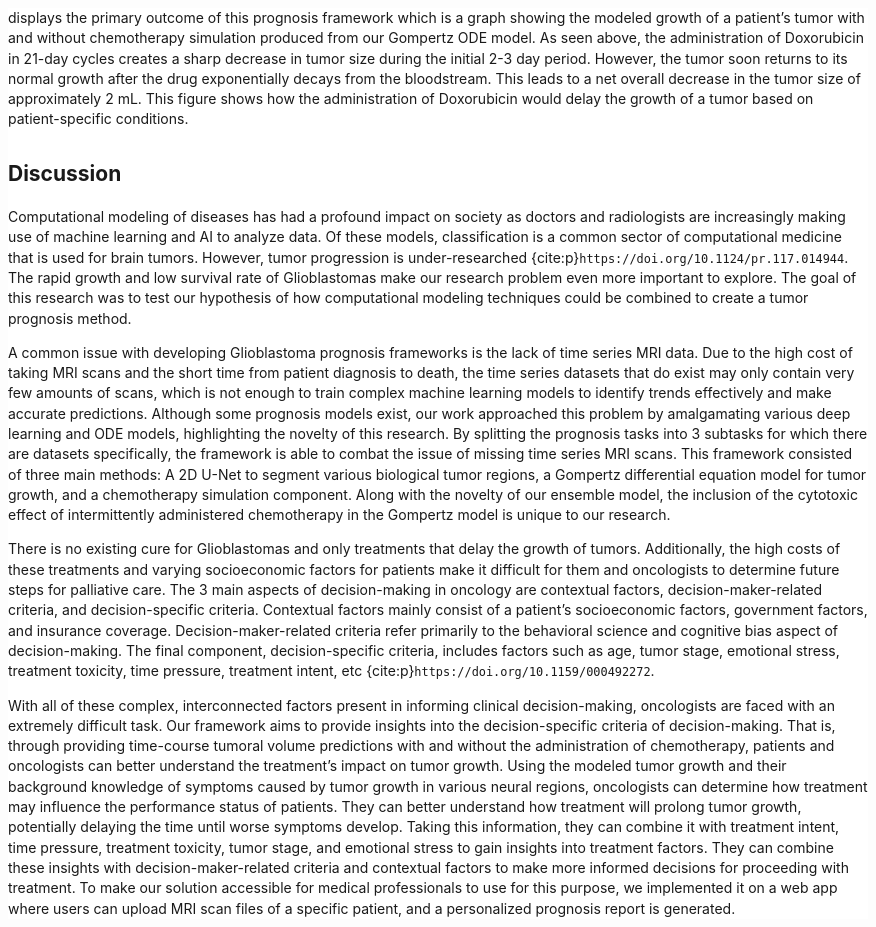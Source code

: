 [](#projected-growth-rate) displays the primary outcome of this prognosis framework which is a graph showing the modeled growth of a patient’s tumor with and without chemotherapy simulation produced from our Gompertz ODE model. As seen above, the administration of Doxorubicin in 21-day cycles creates a sharp decrease in tumor size during the initial 2-3 day period. However, the tumor soon returns to its normal growth after the drug exponentially decays from the bloodstream. This leads to a net overall decrease in the tumor size of approximately 2 mL. This figure shows how the administration of Doxorubicin would delay the growth of a tumor based on patient-specific conditions.

## Discussion

Computational modeling of diseases has had a profound impact on society as doctors and radiologists are increasingly making use of machine learning and AI to analyze data. Of these models, classification is a common sector of computational medicine that is used for brain tumors. However, tumor progression is under-researched {cite:p}`https://doi.org/10.1124/pr.117.014944`. The rapid growth and low survival rate of Glioblastomas make our research problem even more important to explore. The goal of this research was to test our hypothesis of how computational modeling techniques could be combined to create a tumor prognosis method.

A common issue with developing Glioblastoma prognosis frameworks is the lack of time series MRI data. Due to the high cost of taking MRI scans and the short time from patient diagnosis to death, the time series datasets that do exist may only contain very few amounts of scans, which is not enough to train complex machine learning models to identify trends effectively and make accurate predictions. Although some prognosis models exist, our work approached this problem by amalgamating various deep learning and ODE models, highlighting the novelty of this research. By splitting the prognosis tasks into 3 subtasks for which there are datasets specifically, the framework is able to combat the issue of missing time series MRI scans. This framework consisted of three main methods: A 2D U-Net to segment various biological tumor regions, a Gompertz differential equation model for tumor growth, and a chemotherapy simulation component. Along with the novelty of our ensemble model, the inclusion of the cytotoxic effect of intermittently administered chemotherapy in the Gompertz model is unique to our research. 

There is no existing cure for Glioblastomas and only treatments that delay the growth of tumors. Additionally, the high costs of these treatments and varying socioeconomic factors for patients make it difficult for them and oncologists to determine future steps for palliative care. The 3 main aspects of decision-making in oncology are contextual factors, decision-maker-related criteria, and decision-specific criteria. Contextual factors mainly consist of a patient’s socioeconomic factors, government factors, and insurance coverage. Decision-maker-related criteria refer primarily to the behavioral science and cognitive bias aspect of decision-making. The final component, decision-specific criteria, includes factors such as age, tumor stage, emotional stress, treatment toxicity, time pressure, treatment intent, etc {cite:p}`https://doi.org/10.1159/000492272`.

With all of these complex, interconnected factors present in informing clinical decision-making, oncologists are faced with an extremely difficult task. Our framework aims to provide insights into the decision-specific criteria of decision-making. That is, through providing time-course tumoral volume predictions with and without the administration of chemotherapy, patients and oncologists can better understand the treatment’s impact on tumor growth. Using the modeled tumor growth and their background knowledge of symptoms caused by tumor growth in various neural regions, oncologists can determine how treatment may influence the performance status of patients. They can better understand how treatment will prolong tumor growth, potentially delaying the time until worse symptoms develop. Taking this information, they can combine it with treatment intent, time pressure, treatment toxicity, tumor stage, and emotional stress to gain insights into treatment factors. They can combine these insights with decision-maker-related criteria and contextual factors to make more informed decisions for proceeding with treatment. To make our solution accessible for medical professionals to use for this purpose, we implemented it on a web app where users can upload MRI scan files of a specific patient, and a personalized prognosis report is generated.
